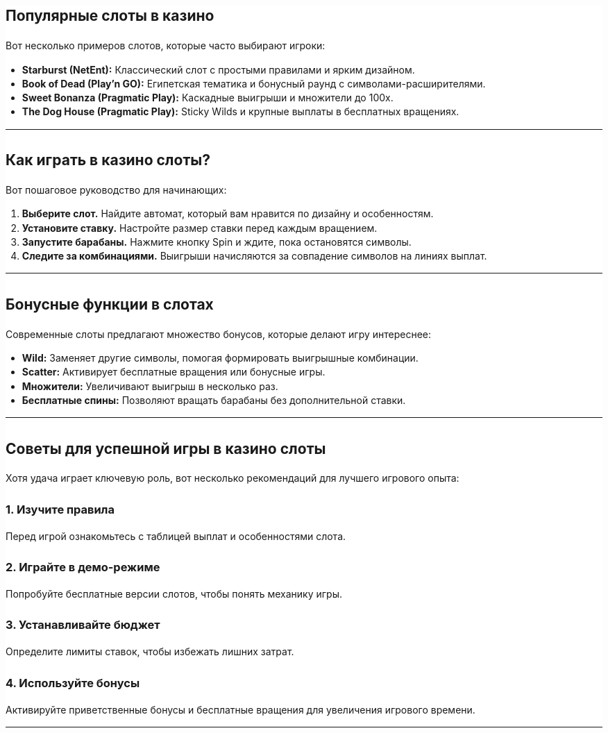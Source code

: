 
## **Популярные слоты в казино**

Вот несколько примеров слотов, которые часто выбирают игроки:

- **Starburst (NetEnt):** Классический слот с простыми правилами и ярким дизайном.  
- **Book of Dead (Play’n GO):** Египетская тематика и бонусный раунд с символами-расширителями.  
- **Sweet Bonanza (Pragmatic Play):** Каскадные выигрыши и множители до 100x.  
- **The Dog House (Pragmatic Play):** Sticky Wilds и крупные выплаты в бесплатных вращениях.  

---

## **Как играть в казино слоты?**

Вот пошаговое руководство для начинающих:

1. **Выберите слот.** Найдите автомат, который вам нравится по дизайну и особенностям.  
2. **Установите ставку.** Настройте размер ставки перед каждым вращением.  
3. **Запустите барабаны.** Нажмите кнопку Spin и ждите, пока остановятся символы.  
4. **Следите за комбинациями.** Выигрыши начисляются за совпадение символов на линиях выплат.  

---

## **Бонусные функции в слотах**

Современные слоты предлагают множество бонусов, которые делают игру интереснее:

- **Wild:** Заменяет другие символы, помогая формировать выигрышные комбинации.  
- **Scatter:** Активирует бесплатные вращения или бонусные игры.  
- **Множители:** Увеличивают выигрыш в несколько раз.  
- **Бесплатные спины:** Позволяют вращать барабаны без дополнительной ставки.  

---

## **Советы для успешной игры в казино слоты**

Хотя удача играет ключевую роль, вот несколько рекомендаций для лучшего игрового опыта:

### **1. Изучите правила**  
Перед игрой ознакомьтесь с таблицей выплат и особенностями слота.  

### **2. Играйте в демо-режиме**  
Попробуйте бесплатные версии слотов, чтобы понять механику игры.  

### **3. Устанавливайте бюджет**  
Определите лимиты ставок, чтобы избежать лишних затрат.  

### **4. Используйте бонусы**  
Активируйте приветственные бонусы и бесплатные вращения для увеличения игрового времени.  

---
